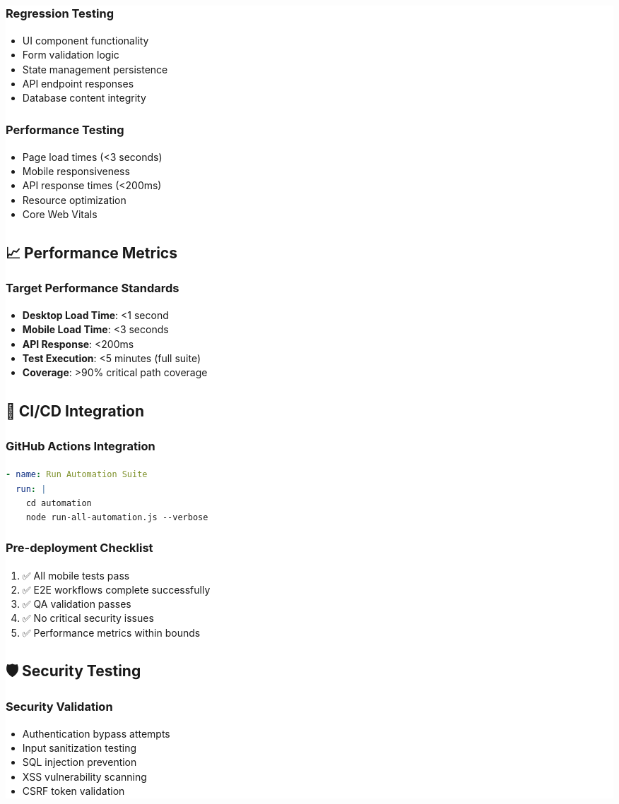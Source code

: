 ### Regression Testing
- UI component functionality
- Form validation logic
- State management persistence
- API endpoint responses
- Database content integrity

### Performance Testing
- Page load times (<3 seconds)
- Mobile responsiveness
- API response times (<200ms)
- Resource optimization
- Core Web Vitals

## 📈 Performance Metrics

### Target Performance Standards
- **Desktop Load Time**: <1 second
- **Mobile Load Time**: <3 seconds
- **API Response**: <200ms
- **Test Execution**: <5 minutes (full suite)
- **Coverage**: >90% critical path coverage

## 🚦 CI/CD Integration

### GitHub Actions Integration
```yaml
- name: Run Automation Suite
  run: |
    cd automation
    node run-all-automation.js --verbose
```

### Pre-deployment Checklist
1. ✅ All mobile tests pass
2. ✅ E2E workflows complete successfully
3. ✅ QA validation passes
4. ✅ No critical security issues
5. ✅ Performance metrics within bounds

## 🛡️ Security Testing

### Security Validation
- Authentication bypass attempts
- Input sanitization testing
- SQL injection prevention
- XSS vulnerability scanning
- CSRF token validation
